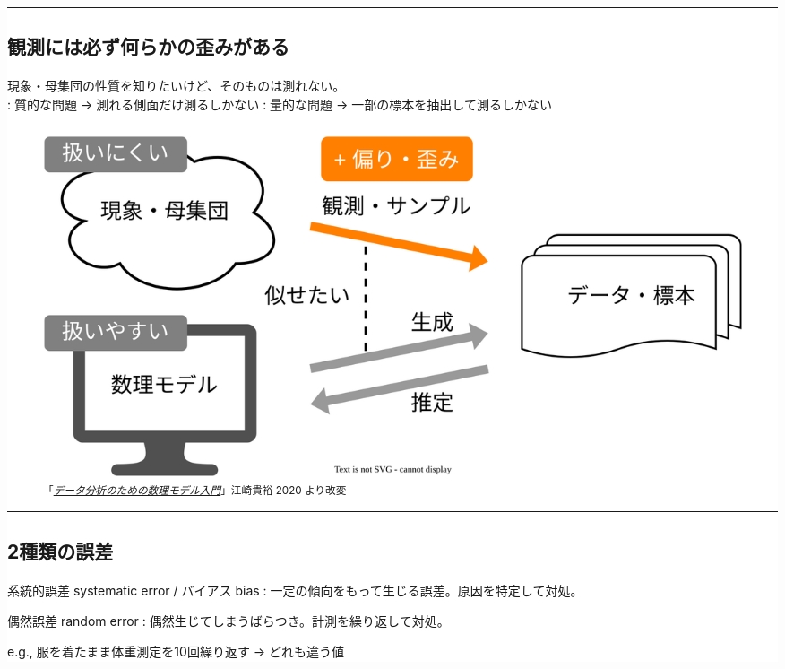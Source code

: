 
---
## 観測には必ず何らかの歪みがある

現象・母集団の性質を知りたいけど、そのものは測れない。<br>
: 質的な問題 → 測れる側面だけ測るしかない
: 量的な問題 → 一部の標本を抽出して測るしかない

<figure>
<img src="../tohoku2022r/image/math-model-biased.drawio.svg" width="1080"><br>
<figcaption><small>「<a href="https://amzn.to/3uCxTKo"><cite>データ分析のための数理モデル入門</cite></a>」江崎貴裕 2020 より改変</small></figcaption>
</figure>


---
## 2種類の誤差

系統的誤差 systematic error / バイアス bias
: 一定の傾向をもって生じる誤差。原因を特定して対処。

偶然誤差 random error
: 偶然生じてしまうばらつき。計測を繰り返して対処。

e.g., 服を着たまま体重測定を10回繰り返す → どれも違う値

<figure>